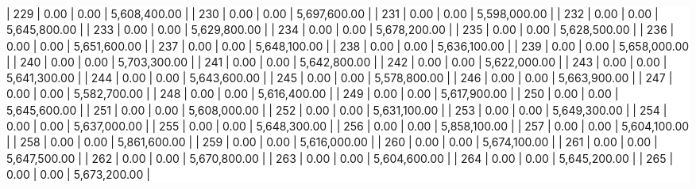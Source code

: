 |             229 |            0.00 |            0.00 |    5,608,400.00 |
|             230 |            0.00 |            0.00 |    5,697,600.00 |
|             231 |            0.00 |            0.00 |    5,598,000.00 |
|             232 |            0.00 |            0.00 |    5,645,800.00 |
|             233 |            0.00 |            0.00 |    5,629,800.00 |
|             234 |            0.00 |            0.00 |    5,678,200.00 |
|             235 |            0.00 |            0.00 |    5,628,500.00 |
|             236 |            0.00 |            0.00 |    5,651,600.00 |
|             237 |            0.00 |            0.00 |    5,648,100.00 |
|             238 |            0.00 |            0.00 |    5,636,100.00 |
|             239 |            0.00 |            0.00 |    5,658,000.00 |
|             240 |            0.00 |            0.00 |    5,703,300.00 |
|             241 |            0.00 |            0.00 |    5,642,800.00 |
|             242 |            0.00 |            0.00 |    5,622,000.00 |
|             243 |            0.00 |            0.00 |    5,641,300.00 |
|             244 |            0.00 |            0.00 |    5,643,600.00 |
|             245 |            0.00 |            0.00 |    5,578,800.00 |
|             246 |            0.00 |            0.00 |    5,663,900.00 |
|             247 |            0.00 |            0.00 |    5,582,700.00 |
|             248 |            0.00 |            0.00 |    5,616,400.00 |
|             249 |            0.00 |            0.00 |    5,617,900.00 |
|             250 |            0.00 |            0.00 |    5,645,600.00 |
|             251 |            0.00 |            0.00 |    5,608,000.00 |
|             252 |            0.00 |            0.00 |    5,631,100.00 |
|             253 |            0.00 |            0.00 |    5,649,300.00 |
|             254 |            0.00 |            0.00 |    5,637,000.00 |
|             255 |            0.00 |            0.00 |    5,648,300.00 |
|             256 |            0.00 |            0.00 |    5,858,100.00 |
|             257 |            0.00 |            0.00 |    5,604,100.00 |
|             258 |            0.00 |            0.00 |    5,861,600.00 |
|             259 |            0.00 |            0.00 |    5,616,000.00 |
|             260 |            0.00 |            0.00 |    5,674,100.00 |
|             261 |            0.00 |            0.00 |    5,647,500.00 |
|             262 |            0.00 |            0.00 |    5,670,800.00 |
|             263 |            0.00 |            0.00 |    5,604,600.00 |
|             264 |            0.00 |            0.00 |    5,645,200.00 |
|             265 |            0.00 |            0.00 |    5,673,200.00 |